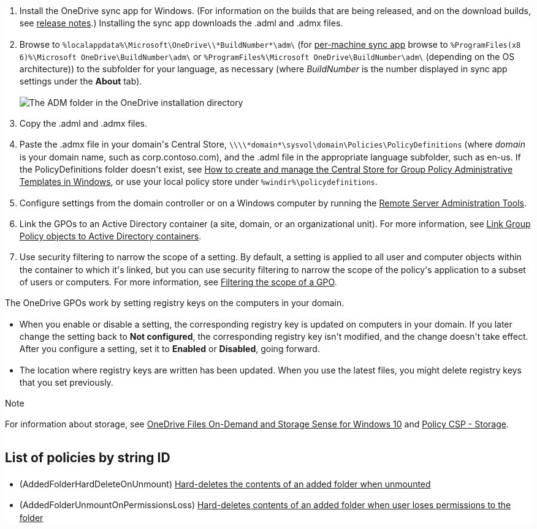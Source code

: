1. Install the OneDrive sync app for Windows. (For information on the builds that are being released, and on the download builds, see [release notes](https://support.office.com/article/845dcf18-f921-435e-bf28-4e24b95e5fc0?).) Installing the sync app downloads the .adml and .admx files.

1. Browse to `%localappdata%\Microsoft\OneDrive\\*BuildNumber*\adm\` (for [per-machine sync app](per-machine-installation.md) browse to `%ProgramFiles(x86)%\Microsoft OneDrive\BuildNumber\adm\` or `%ProgramFiles%\Microsoft OneDrive\BuildNumber\adm\` (depending on the OS architecture)) to the subfolder for your language, as necessary (where *BuildNumber* is the number displayed in sync app settings under the **About** tab).

    ![The ADM folder in the OneDrive installation directory](media/85e0fe3f-84eb-4a29-877f-c706dda4d075.png)
   
3. Copy the .adml and .admx files.

4. Paste the .admx file in your domain's Central Store, `\\\\*domain*\sysvol\domain\Policies\PolicyDefinitions` (where *domain* is your domain name, such as corp.contoso.com), and the .adml file in the appropriate language subfolder, such as en-us. If the PolicyDefinitions folder doesn't exist, see [How to create and manage the Central Store for Group Policy Administrative Templates in Windows](https://support.microsoft.com/help/3087759), or use your local policy store under `%windir%\policydefinitions`.

5. Configure settings from the domain controller or on a Windows computer by running the [Remote Server Administration Tools](/windows-server/remote/remote-server-administration-tools).

6. Link the GPOs to an Active Directory container (a site, domain, or an organizational unit). For more information, see [Link Group Policy objects to Active Directory containers](/previous-versions/windows/desktop/Policy/linking-gpos-to-active-directory-containers).

7. Use security filtering to narrow the scope of a setting. By default, a setting is applied to all user and computer objects within the container to which it's linked, but you can use security filtering to narrow the scope of the policy's application to a subset of users or computers. For more information, see [Filtering the scope of a GPO](/previous-versions/windows/desktop/Policy/filtering-the-scope-of-a-gpo).

The OneDrive GPOs work by setting registry keys on the computers in your domain.
  
- When you enable or disable a setting, the corresponding registry key is updated on computers in your domain. If you later change the setting back to **Not configured**, the corresponding registry key isn't modified, and the change doesn't take effect. After you configure a setting, set it to **Enabled** or **Disabled**, going forward.

- The location where registry keys are written has been updated. When you use the latest files, you might delete registry keys that you set previously.

> [!NOTE]
> For information about storage, see [OneDrive Files On-Demand and Storage Sense for Windows 10](https://support.office.com/article/de5faa9a-6108-4be1-87a6-d90688d08a48) and [Policy CSP - Storage](/windows/client-management/mdm/policy-csp-storage).

## List of policies by string ID

- (AddedFolderHardDeleteOnUnmount) [Hard-deletes the contents of an added folder when unmounted](#hard-delete-the-contents-of-an-added-folder-when-unmounted)

- (AddedFolderUnmountOnPermissionsLoss) [Hard-deletes contents of an added folder when user loses permissions to the folder](#hard-delete-the-contents-of-an-added-folder-when-user-loses-permissions-to-the-folder)
